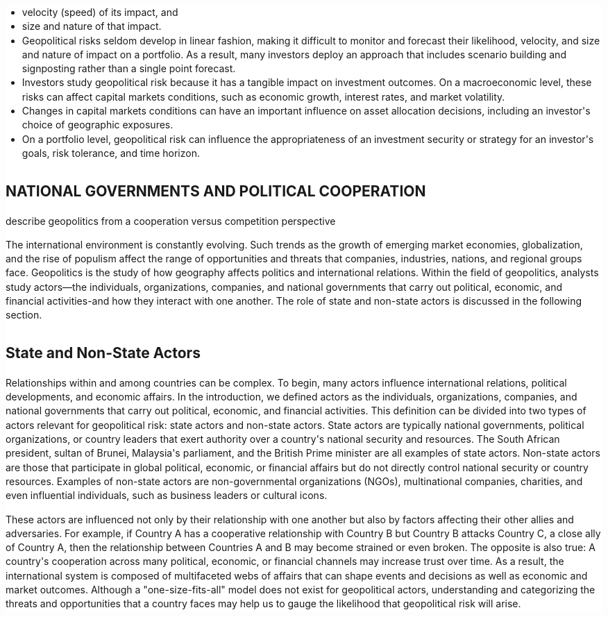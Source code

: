 - velocity (speed) of its impact, and
- size and nature of that impact.
- Geopolitical risks seldom develop in linear fashion, making it difficult to monitor and forecast their likelihood, velocity, and size and nature of impact on a portfolio. As a result, many investors deploy an approach that includes scenario building and signposting rather than a single point forecast.
- Investors study geopolitical risk because it has a tangible impact on investment outcomes. On a macroeconomic level, these risks can affect capital markets conditions, such as economic growth, interest rates, and market volatility.
- Changes in capital markets conditions can have an important influence on asset allocation decisions, including an investor's choice of geographic exposures.
- On a portfolio level, geopolitical risk can influence the appropriateness of an investment security or strategy for an investor's goals, risk tolerance, and time horizon.


## NATIONAL GOVERNMENTS AND POLITICAL COOPERATION

describe geopolitics from a cooperation versus competition perspective

The international environment is constantly evolving. Such trends as the growth of emerging market economies, globalization, and the rise of populism affect the range of opportunities and threats that companies, industries, nations, and regional groups face. Geopolitics is the study of how geography affects politics and international relations. Within the field of geopolitics, analysts study actors—the individuals, organizations, companies, and national governments that carry out political, economic, and financial activities-and how they interact with one another. The role of state and non-state actors is discussed in the following section.

## State and Non-State Actors

Relationships within and among countries can be complex. To begin, many actors influence international relations, political developments, and economic affairs. In the introduction, we defined actors as the individuals, organizations, companies, and national governments that carry out political, economic, and financial activities. This definition can be divided into two types of actors relevant for geopolitical risk: state actors and non-state actors. State actors are typically national governments, political organizations, or country leaders that exert authority over a country's national security and resources. The South African president, sultan of Brunei, Malaysia's parliament, and the British Prime minister are all examples of state actors. Non-state actors are those that participate in global political, economic, or financial affairs but do not
directly control national security or country resources. Examples of non-state actors are non-governmental organizations (NGOs), multinational companies, charities, and even influential individuals, such as business leaders or cultural icons.

These actors are influenced not only by their relationship with one another but also by factors affecting their other allies and adversaries. For example, if Country A has a cooperative relationship with Country B but Country B attacks Country C, a close ally of Country A, then the relationship between Countries A and B may become strained or even broken. The opposite is also true: A country's cooperation across many political, economic, or financial channels may increase trust over time. As a result, the international system is composed of multifaceted webs of affairs that can shape events and decisions as well as economic and market outcomes. Although a "one-size-fits-all" model does not exist for geopolitical actors, understanding and categorizing the threats and opportunities that a country faces may help us to gauge the likelihood that geopolitical risk will arise.
